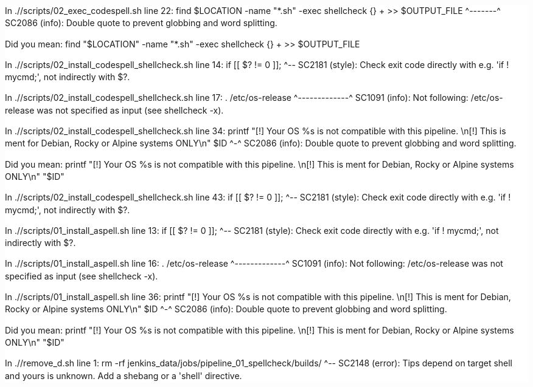 
In .//scripts/02_exec_codespell.sh line 22:
        find $LOCATION -name "*.sh" -exec shellcheck {} + >> $OUTPUT_FILE
             ^-------^ SC2086 (info): Double quote to prevent globbing and word splitting.

Did you mean: 
        find "$LOCATION" -name "*.sh" -exec shellcheck {} + >> $OUTPUT_FILE


In .//scripts/02_install_codespell_shellcheck.sh line 14:
if [[ $? != 0 ]];
      ^-- SC2181 (style): Check exit code directly with e.g. 'if ! mycmd;', not indirectly with $?.


In .//scripts/02_install_codespell_shellcheck.sh line 17:
    . /etc/os-release
      ^-------------^ SC1091 (info): Not following: /etc/os-release was not specified as input (see shellcheck -x).


In .//scripts/02_install_codespell_shellcheck.sh line 34:
        printf "[!] Your OS %s is not compatible with this pipeline. \n[!] This is ment for Debian, Rocky or Alpine systems ONLY\n" $ID
                                                                                                                                    ^-^ SC2086 (info): Double quote to prevent globbing and word splitting.

Did you mean: 
        printf "[!] Your OS %s is not compatible with this pipeline. \n[!] This is ment for Debian, Rocky or Alpine systems ONLY\n" "$ID"


In .//scripts/02_install_codespell_shellcheck.sh line 43:
if [[ $? != 0 ]];
      ^-- SC2181 (style): Check exit code directly with e.g. 'if ! mycmd;', not indirectly with $?.


In .//scripts/01_install_aspell.sh line 13:
if [[ $? != 0 ]];
      ^-- SC2181 (style): Check exit code directly with e.g. 'if ! mycmd;', not indirectly with $?.


In .//scripts/01_install_aspell.sh line 16:
    . /etc/os-release
      ^-------------^ SC1091 (info): Not following: /etc/os-release was not specified as input (see shellcheck -x).


In .//scripts/01_install_aspell.sh line 36:
        printf "[!] Your OS %s is not compatible with this pipeline. \n[!] This is ment for Debian, Rocky or Alpine systems ONLY\n" $ID
                                                                                                                                    ^-^ SC2086 (info): Double quote to prevent globbing and word splitting.

Did you mean: 
        printf "[!] Your OS %s is not compatible with this pipeline. \n[!] This is ment for Debian, Rocky or Alpine systems ONLY\n" "$ID"


In .//remove_d.sh line 1:
rm -rf jenkins_data/jobs/pipeline_01_spellcheck/builds/
^-- SC2148 (error): Tips depend on target shell and yours is unknown. Add a shebang or a 'shell' directive.
